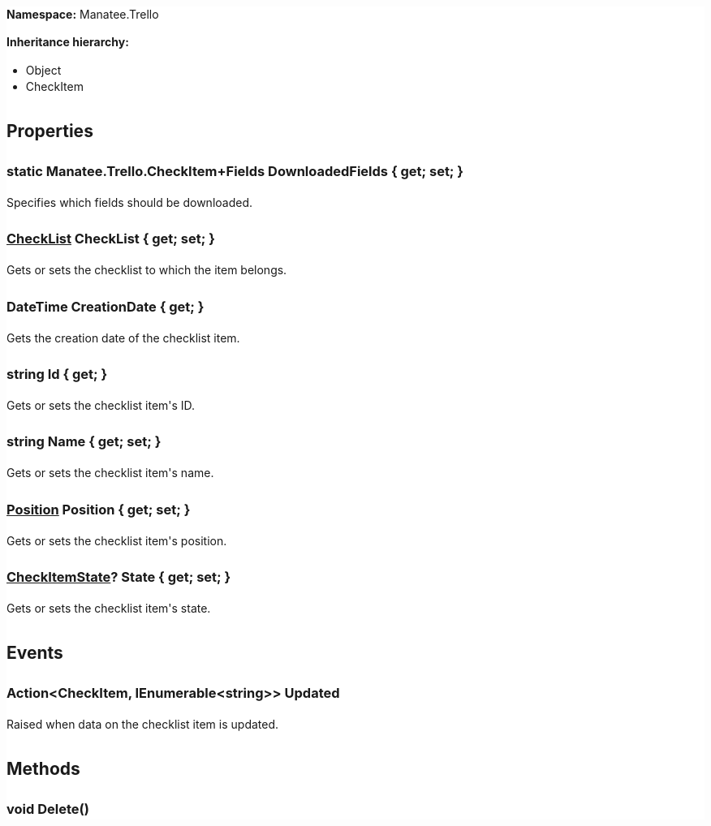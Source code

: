 **Namespace:** Manatee.Trello

**Inheritance hierarchy:**

- Object
- CheckItem

## Properties

### static Manatee.Trello.CheckItem+Fields DownloadedFields { get; set; }

Specifies which fields should be downloaded.

### [CheckList](API-Cards#checklist) CheckList { get; set; }

Gets or sets the checklist to which the item belongs.

### DateTime CreationDate { get; }

Gets the creation date of the checklist item.

### string Id { get; }

Gets or sets the checklist item&#39;s ID.

### string Name { get; set; }

Gets or sets the checklist item&#39;s name.

### [Position](API-Common-Types#position) Position { get; set; }

Gets or sets the checklist item&#39;s position.

### [CheckItemState](API-CheckLists#checkitemstate)? State { get; set; }

Gets or sets the checklist item&#39;s state.

## Events

### Action&lt;CheckItem, IEnumerable&lt;string&gt;&gt; Updated

Raised when data on the checklist item is updated.

## Methods

### void Delete()
